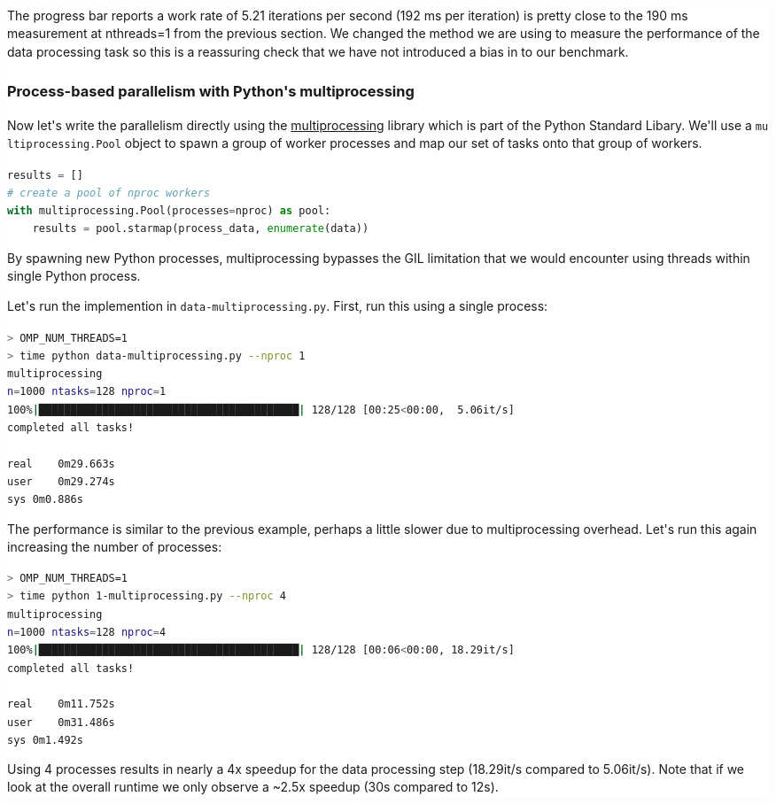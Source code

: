 The progress bar reports a work rate of 5.21 iterations per second (192 ms per iteration) is pretty close to the 190 ms measurement at nthreads=1 from the previous section.
We changed the method we are using to measure the performance of the data processing task so this is a reassuring check that we have not introduced a bias in to our benchmark.


### Process-based parallelism with Python's multiprocessing

Now let's write the parallelism directly using the [multiprocessing](https://docs.python.org/3/library/multiprocessing.html) library which is part of the Python Standard Libary.
We'll use a `multiprocessing.Pool` object to spawn a group of worker processes and map our set of tasks onto that group of workers.

```python
results = []
# create a pool of nproc workers
with multiprocessing.Pool(processes=nproc) as pool:
    results = pool.starmap(process_data, enumerate(data))
```

By spawning new Python processes, multiprocessing bypasses the GIL limitation that we would encounter using threads within single Python process.

Let's run the implemention in `data-multiprocessing.py`. First, run this using a single process:

```bash
> OMP_NUM_THREADS=1
> time python data-multiprocessing.py --nproc 1
multiprocessing
n=1000 ntasks=128 nproc=1
100%|█████████████████████████████████████████| 128/128 [00:25<00:00,  5.06it/s]
completed all tasks!

real	0m29.663s
user	0m29.274s
sys	0m0.886s
```

The performance is similar to the previous example, perhaps a little slower due to multiprocessing overhead.
Let's run this again increasing the number of processes:

```bash
> OMP_NUM_THREADS=1
> time python 1-multiprocessing.py --nproc 4
multiprocessing
n=1000 ntasks=128 nproc=4
100%|█████████████████████████████████████████| 128/128 [00:06<00:00, 18.29it/s]
completed all tasks!

real	0m11.752s
user	0m31.486s
sys	0m1.492s
```

Using 4 processes results in nearly a 4x speedup for the data processing step (18.29it/s compared to 5.06it/s). Note that if we look at the overall runtime we only observe a ~2.5x speedup (30s compared to 12s).
